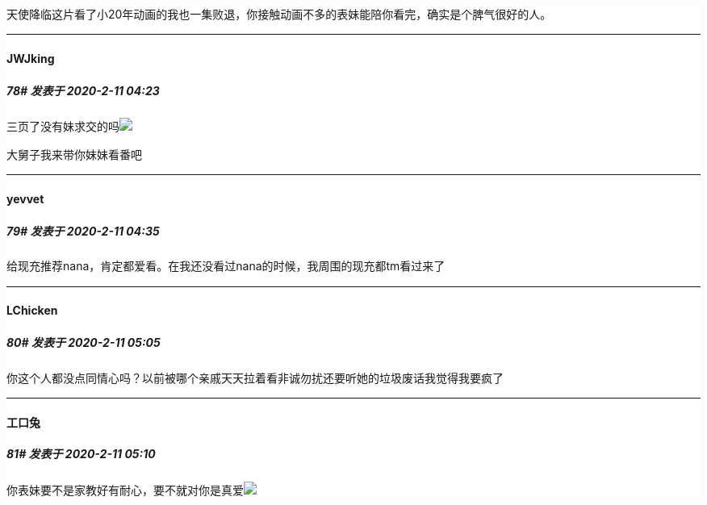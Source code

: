 


天使降临这片看了小20年动画的我也一集败退，你接触动画不多的表妹能陪你看完，确实是个脾气很好的人。







-----

####  JWJking  
##### 78#       发表于 2020-2-11 04:23




三页了没有妹求交的吗<img src="https://static.saraba1st.com/image/smiley/face2017/067.png" referrerpolicy="no-referrer">

大舅子我来带你妹妹看番吧







-----

####  yevvet  
##### 79#       发表于 2020-2-11 04:35




给现充推荐nana，肯定都爱看。在我还没看过nana的时候，我周围的现充都tm看过来了







-----

####  LChicken  
##### 80#       发表于 2020-2-11 05:05




你这个人都没点同情心吗？以前被哪个亲戚天天拉着看非诚勿扰还要听她的垃圾废话我觉得我要疯了







-----

####  工口兔  
##### 81#       发表于 2020-2-11 05:10




你表妹要不是家教好有耐心，要不就对你是真爱<img src="https://static.saraba1st.com/image/smiley/face2017/001.png" referrerpolicy="no-referrer">
